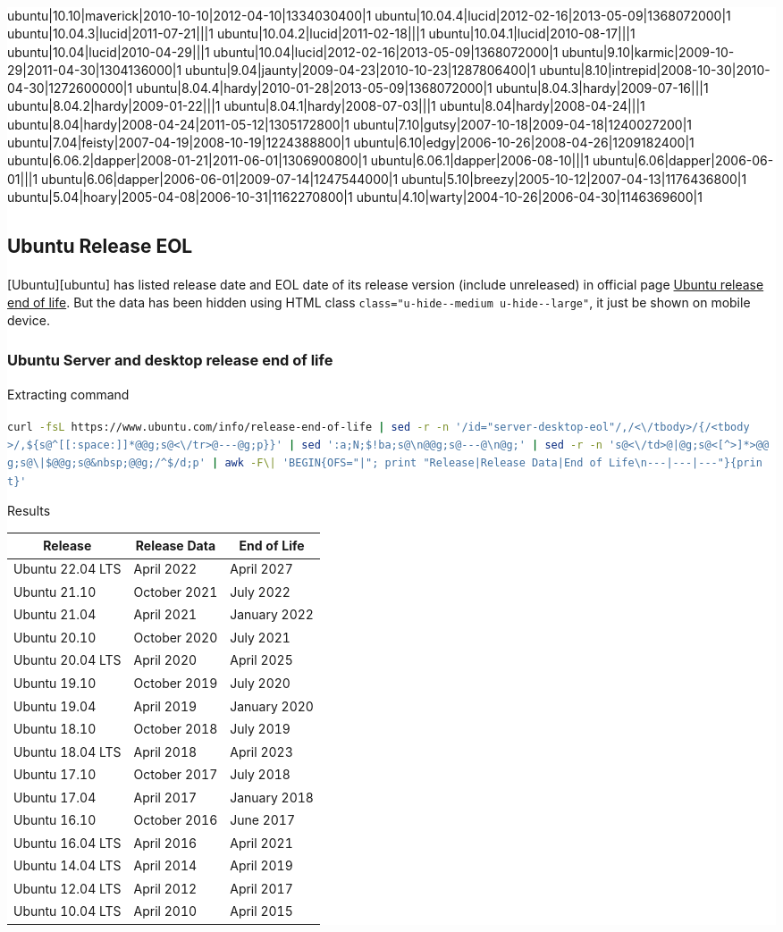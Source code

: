 ubuntu|10.10|maverick|2010-10-10|2012-04-10|1334030400|1
ubuntu|10.04.4|lucid|2012-02-16|2013-05-09|1368072000|1
ubuntu|10.04.3|lucid|2011-07-21|||1
ubuntu|10.04.2|lucid|2011-02-18|||1
ubuntu|10.04.1|lucid|2010-08-17|||1
ubuntu|10.04|lucid|2010-04-29|||1
ubuntu|10.04|lucid|2012-02-16|2013-05-09|1368072000|1
ubuntu|9.10|karmic|2009-10-29|2011-04-30|1304136000|1
ubuntu|9.04|jaunty|2009-04-23|2010-10-23|1287806400|1
ubuntu|8.10|intrepid|2008-10-30|2010-04-30|1272600000|1
ubuntu|8.04.4|hardy|2010-01-28|2013-05-09|1368072000|1
ubuntu|8.04.3|hardy|2009-07-16|||1
ubuntu|8.04.2|hardy|2009-01-22|||1
ubuntu|8.04.1|hardy|2008-07-03|||1
ubuntu|8.04|hardy|2008-04-24|||1
ubuntu|8.04|hardy|2008-04-24|2011-05-12|1305172800|1
ubuntu|7.10|gutsy|2007-10-18|2009-04-18|1240027200|1
ubuntu|7.04|feisty|2007-04-19|2008-10-19|1224388800|1
ubuntu|6.10|edgy|2006-10-26|2008-04-26|1209182400|1
ubuntu|6.06.2|dapper|2008-01-21|2011-06-01|1306900800|1
ubuntu|6.06.1|dapper|2006-08-10|||1
ubuntu|6.06|dapper|2006-06-01|||1
ubuntu|6.06|dapper|2006-06-01|2009-07-14|1247544000|1
ubuntu|5.10|breezy|2005-10-12|2007-04-13|1176436800|1
ubuntu|5.04|hoary|2005-04-08|2006-10-31|1162270800|1
ubuntu|4.10|warty|2004-10-26|2006-04-30|1146369600|1


## Ubuntu Release EOL
[Ubuntu][ubuntu] has listed release date and EOL date of its release version (include unreleased) in official page [Ubuntu release end of life][ubuntureleaseeol]. But the data has been hidden using HTML class `class="u-hide--medium u-hide--large"`, it just be shown on mobile device.

### Ubuntu Server and desktop release end of life
Extracting command

```bash
curl -fsL https://www.ubuntu.com/info/release-end-of-life | sed -r -n '/id="server-desktop-eol"/,/<\/tbody>/{/<tbody>/,${s@^[[:space:]]*@@g;s@<\/tr>@---@g;p}}' | sed ':a;N;$!ba;s@\n@@g;s@---@\n@g;' | sed -r -n 's@<\/td>@|@g;s@<[^>]*>@@g;s@\|$@@g;s@&nbsp;@@g;/^$/d;p' | awk -F\| 'BEGIN{OFS="|"; print "Release|Release Data|End of Life\n---|---|---"}{print}'
```

Results

Release|Release Data|End of Life
---|---|---
Ubuntu 22.04 LTS|April 2022|April 2027|
Ubuntu 21.10|October 2021|July 2022|
Ubuntu 21.04|April 2021|January 2022|
Ubuntu 20.10|October 2020|July 2021|
Ubuntu 20.04 LTS|April 2020|April 2025|
Ubuntu 19.10|October 2019|July 2020|
Ubuntu 19.04|April 2019|January 2020|
Ubuntu 18.10|October 2018|July 2019|
Ubuntu 18.04 LTS|April 2018|April 2023|
Ubuntu 17.10|October 2017|July 2018|
Ubuntu 17.04|April 2017|January 2018|
Ubuntu 16.10|October 2016|June 2017|
Ubuntu 16.04 LTS|April 2016|April 2021|
Ubuntu 14.04 LTS|April 2014|April 2019|
Ubuntu 12.04 LTS|April 2012|April 2017|April 2020
Ubuntu 10.04 LTS|April 2010|April 2015|


[ubuntureleaseeol]: https://www.ubuntu.com/info/release-end-of-life "Ubuntu release end of life"